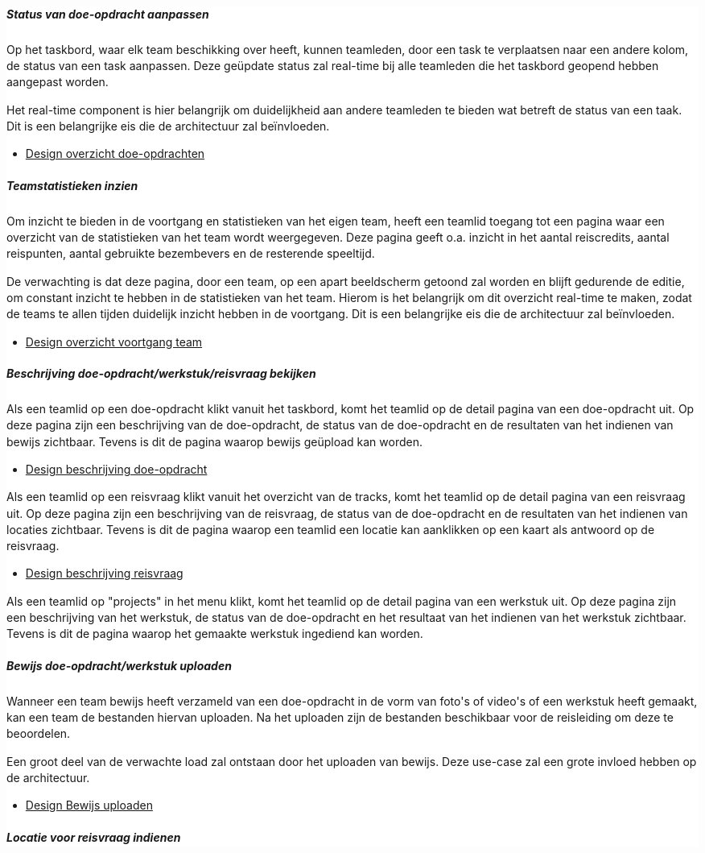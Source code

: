 ##### Status van doe-opdracht aanpassen

Op het taskbord, waar elk team beschikking over heeft, kunnen teamleden, door een task te verplaatsen naar een andere kolom, de status van een task aanpassen. Deze geüpdate status zal real-time bij alle teamleden die het taskbord geopend hebben aangepast worden.

Het real-time component is hier belangrijk om duidelijkheid aan andere teamleden te bieden wat betreft de status van een taak. Dit is een belangrijke eis die de architectuur zal beïnvloeden.

- [Design overzicht doe-opdrachten](../assets/PraticalTasks.png)

##### Teamstatistieken inzien

Om inzicht te bieden in de voortgang en statistieken van het eigen team, heeft een teamlid toegang tot een pagina waar een overzicht van de statistieken van het team wordt weergegeven. Deze pagina geeft o.a. inzicht in het aantal reiscredits, aantal reispunten, aantal gebruikte bezembevers en de resterende speeltijd.

De verwachting is dat deze pagina, door een team, op een apart beeldscherm getoond zal worden en blijft gedurende de editie, om constant inzicht te hebben in de statistieken van het team. Hierom is het belangrijk om dit overzicht real-time te maken, zodat de teams te allen tijden duidelijk inzicht hebben in de voortgang. Dit is een belangrijke eis die de architectuur zal beïnvloeden.

- [Design overzicht voortgang team](../assets/TeamStats.png)

##### Beschrijving doe-opdracht/werkstuk/reisvraag bekijken

Als een teamlid op een doe-opdracht klikt vanuit het taskbord, komt het teamlid op de detail pagina van een doe-opdracht uit. Op deze pagina zijn een beschrijving van de doe-opdracht, de status van de doe-opdracht en de resultaten van het indienen van bewijs zichtbaar. Tevens is dit de pagina waarop bewijs geüpload kan worden.

- [Design beschrijving doe-opdracht](../assets/TaskDetails.png)

Als een teamlid op een reisvraag klikt vanuit het overzicht van de tracks, komt het teamlid op de detail pagina van een reisvraag uit. Op deze pagina zijn een beschrijving van de reisvraag, de status van de doe-opdracht en de resultaten van het indienen van locaties zichtbaar. Tevens is dit de pagina waarop een teamlid een locatie kan aanklikken op een kaart als antwoord op de reisvraag.

- [Design beschrijving reisvraag](../assets/LocationTask.png)

Als een teamlid op "projects" in het menu klikt, komt het teamlid op de detail pagina van een werkstuk uit. Op deze pagina zijn een beschrijving van het werkstuk, de status van de doe-opdracht en het resultaat van het indienen van het werkstuk zichtbaar. Tevens is dit de pagina waarop het gemaakte werkstuk ingediend kan worden.

##### Bewijs doe-opdracht/werkstuk uploaden

Wanneer een team bewijs heeft verzameld van een doe-opdracht in de vorm van foto's of video's of een werkstuk heeft gemaakt, kan een team de bestanden hiervan uploaden. Na het uploaden zijn de bestanden beschikbaar voor de reisleiding om deze te beoordelen.

Een groot deel van de verwachte load zal ontstaan door het uploaden van bewijs. Deze use-case zal een grote invloed hebben op de architectuur.

- [Design Bewijs uploaden](../assets/TaskDetails.png)

##### Locatie voor reisvraag indienen
